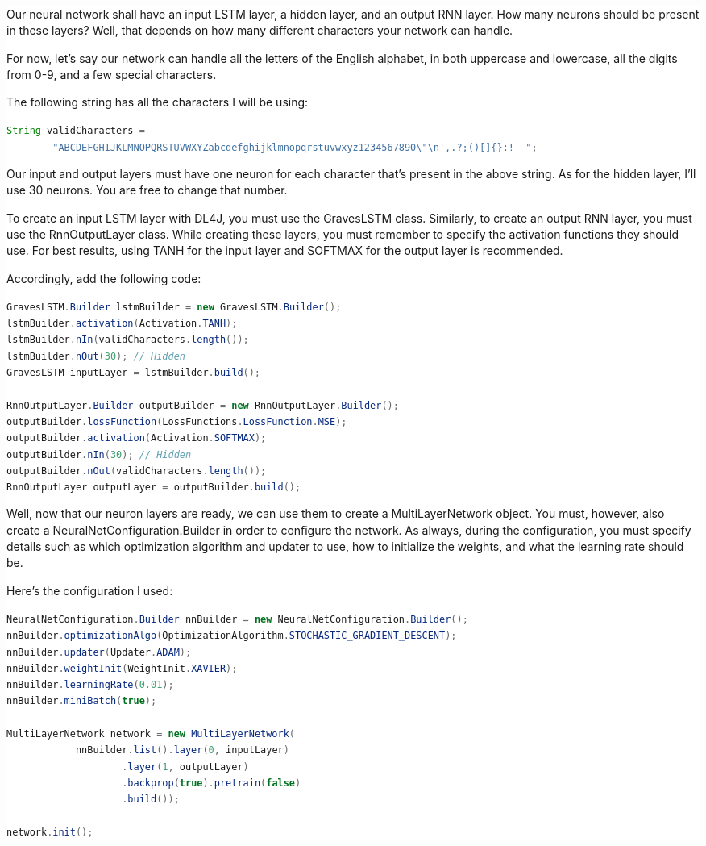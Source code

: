 Our neural network shall have an input LSTM layer, a hidden layer, and an output RNN layer. How many neurons should be present in these layers? Well, that depends on how many different characters your network can handle.

For now, let’s say our network can handle all the letters of the English alphabet, in both uppercase and lowercase, all the digits from 0-9, and a few special characters.

The following string has all the characters I will be using:

```java
String validCharacters = 
        "ABCDEFGHIJKLMNOPQRSTUVWXYZabcdefghijklmnopqrstuvwxyz1234567890\"\n',.?;()[]{}:!- ";
```

Our input and output layers must have one neuron for each character that’s present in the above string. As for the hidden layer, I’ll use 30 neurons. You are free to change that number.

To create an input LSTM layer with DL4J, you must use the GravesLSTM class. Similarly, to create an output RNN layer, you must use the RnnOutputLayer class. While creating these layers, you must remember to specify the activation functions they should use. For best results, using TANH for the input layer and SOFTMAX for the output layer is recommended.

Accordingly, add the following code:

```java
GravesLSTM.Builder lstmBuilder = new GravesLSTM.Builder();
lstmBuilder.activation(Activation.TANH);
lstmBuilder.nIn(validCharacters.length());
lstmBuilder.nOut(30); // Hidden
GravesLSTM inputLayer = lstmBuilder.build();

RnnOutputLayer.Builder outputBuilder = new RnnOutputLayer.Builder();
outputBuilder.lossFunction(LossFunctions.LossFunction.MSE);
outputBuilder.activation(Activation.SOFTMAX);
outputBuilder.nIn(30); // Hidden
outputBuilder.nOut(validCharacters.length());
RnnOutputLayer outputLayer = outputBuilder.build();
```

Well, now that our neuron layers are ready, we can use them to create a MultiLayerNetwork object. You must, however, also create a NeuralNetConfiguration.Builder in order to configure the network. As always, during the configuration, you must specify details such as which optimization algorithm and updater to use, how to initialize the weights, and what the learning rate should be.

Here’s the configuration I used:

```java
NeuralNetConfiguration.Builder nnBuilder = new NeuralNetConfiguration.Builder();
nnBuilder.optimizationAlgo(OptimizationAlgorithm.STOCHASTIC_GRADIENT_DESCENT);
nnBuilder.updater(Updater.ADAM);
nnBuilder.weightInit(WeightInit.XAVIER);
nnBuilder.learningRate(0.01);
nnBuilder.miniBatch(true);

MultiLayerNetwork network = new MultiLayerNetwork(
            nnBuilder.list().layer(0, inputLayer)
                    .layer(1, outputLayer)
                    .backprop(true).pretrain(false)
                    .build());

network.init();
```
